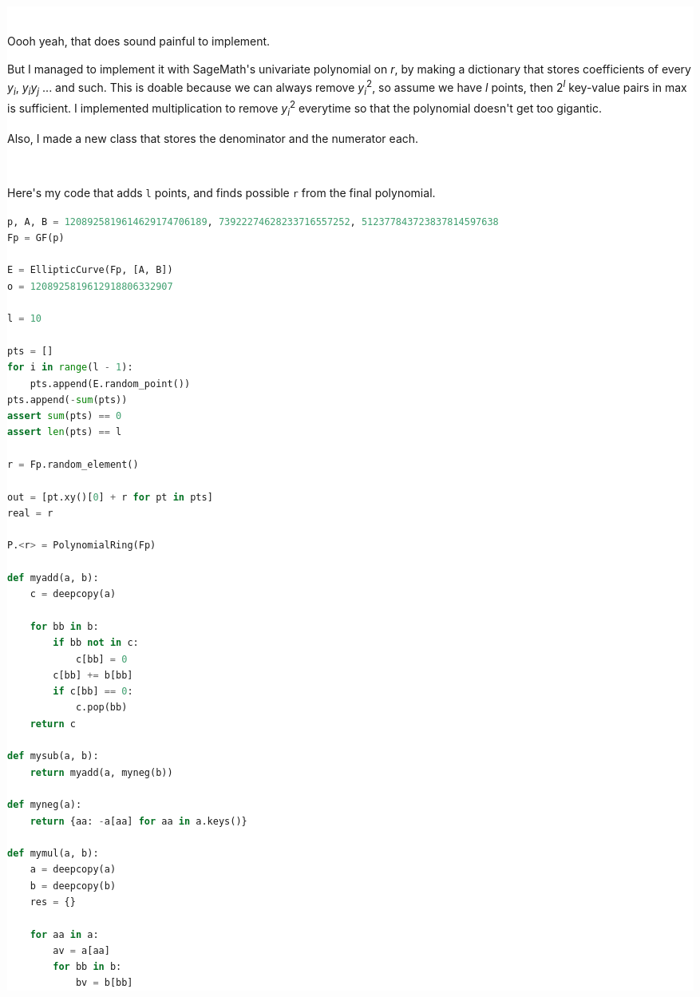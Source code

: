 <br>

Oooh yeah, that does sound painful to implement.

But I managed to implement it with SageMath's univariate polynomial on $r$, by making a dictionary that stores coefficients of every $y_i$, $y_iy_j$ ... and such. This is doable because we can always remove $y_i^2$, so assume we have $l$ points, then $2^l$ key-value pairs in max is sufficient. I implemented multiplication to remove $y_i^2$ everytime so that the polynomial doesn't get too gigantic.

Also, I made a new class that stores the denominator and the numerator each.

<br>

Here's my code that adds `l` points, and finds possible `r` from the final polynomial.

```python
p, A, B = 1208925819614629174706189, 73922274628233716557252, 512377843723837814597638
Fp = GF(p)

E = EllipticCurve(Fp, [A, B])
o = 1208925819612918806332907

l = 10

pts = []
for i in range(l - 1):
    pts.append(E.random_point())
pts.append(-sum(pts))
assert sum(pts) == 0
assert len(pts) == l

r = Fp.random_element()

out = [pt.xy()[0] + r for pt in pts]
real = r

P.<r> = PolynomialRing(Fp)

def myadd(a, b):
    c = deepcopy(a)

    for bb in b:
        if bb not in c:
            c[bb] = 0
        c[bb] += b[bb]
        if c[bb] == 0:
            c.pop(bb)
    return c

def mysub(a, b):
    return myadd(a, myneg(b))

def myneg(a):
    return {aa: -a[aa] for aa in a.keys()}

def mymul(a, b):
    a = deepcopy(a)
    b = deepcopy(b)
    res = {}

    for aa in a:
        av = a[aa]
        for bb in b:
            bv = b[bb]

```
